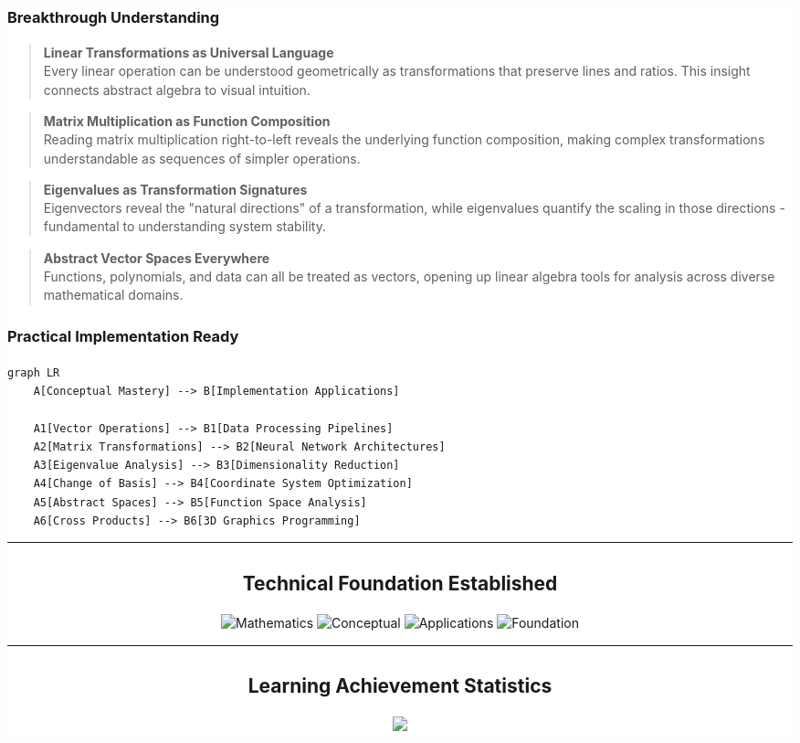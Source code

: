 ### Breakthrough Understanding

> **Linear Transformations as Universal Language**  
> Every linear operation can be understood geometrically as transformations that preserve lines and ratios. This insight connects abstract algebra to visual intuition.

> **Matrix Multiplication as Function Composition**  
> Reading matrix multiplication right-to-left reveals the underlying function composition, making complex transformations understandable as sequences of simpler operations.

> **Eigenvalues as Transformation Signatures**  
> Eigenvectors reveal the "natural directions" of a transformation, while eigenvalues quantify the scaling in those directions - fundamental to understanding system stability.

> **Abstract Vector Spaces Everywhere**  
> Functions, polynomials, and data can all be treated as vectors, opening up linear algebra tools for analysis across diverse mathematical domains.

### Practical Implementation Ready

```mermaid
graph LR
    A[Conceptual Mastery] --> B[Implementation Applications]
    
    A1[Vector Operations] --> B1[Data Processing Pipelines]
    A2[Matrix Transformations] --> B2[Neural Network Architectures]
    A3[Eigenvalue Analysis] --> B3[Dimensionality Reduction]
    A4[Change of Basis] --> B4[Coordinate System Optimization]
    A5[Abstract Spaces] --> B5[Function Space Analysis]
    A6[Cross Products] --> B6[3D Graphics Programming]
```

---

<div align="center">

## Technical Foundation Established

![Mathematics](https://img.shields.io/badge/Mathematics-Linear%20Algebra-blue?style=for-the-badge)
![Conceptual](https://img.shields.io/badge/Understanding-Complete-00ff00?style=for-the-badge)
![Applications](https://img.shields.io/badge/Applications-ML%20Ready-ff6b6b?style=for-the-badge)
![Foundation](https://img.shields.io/badge/Foundation-Solid-purple?style=for-the-badge)

</div>

---

<div align="center">

## Learning Achievement Statistics

<img src="https://github-readme-stats.vercel.app/api/pin/?username=pyritomath&repo=linear-algebra-learning&theme=tokyonight&hide_border=true&bg_color=1A1B27&title_color=70A5FD&icon_color=bf91f3&text_color=38BDF8" />
